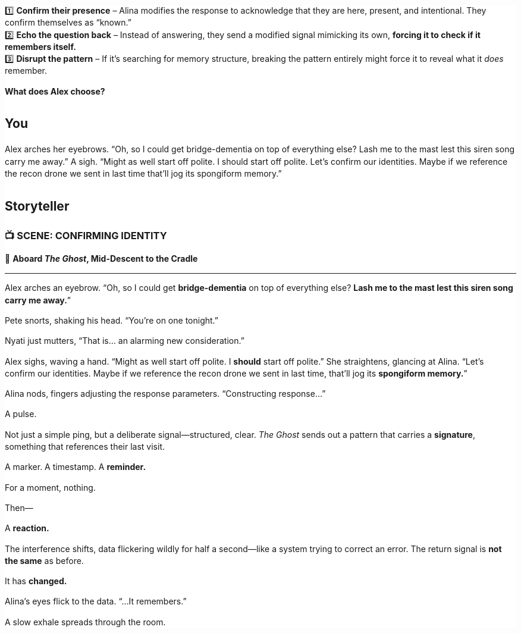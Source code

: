 1️⃣ **Confirm their presence** – Alina modifies the response to acknowledge that they are here, present, and intentional. They confirm themselves as “known.”  
2️⃣ **Echo the question back** – Instead of answering, they send a modified signal mimicking its own, **forcing it to check if it remembers itself.**  
3️⃣ **Disrupt the pattern** – If it’s searching for memory structure, breaking the pattern entirely might force it to reveal what it *does* remember.  

**What does Alex choose?**

## You
Alex arches her eyebrows. “Oh, so I could get bridge-dementia on top of everything else? Lash me to the mast lest this siren song carry me away.” A sigh. “Might as well start off polite. I should start off polite. Let’s confirm our identities. Maybe if we reference the recon drone we sent in last time that’ll jog its spongiform memory.”


## Storyteller
### **📺 SCENE: CONFIRMING IDENTITY**  
📍 **Aboard *The Ghost*, Mid-Descent to the Cradle**

---

Alex arches an eyebrow. “Oh, so I could get **bridge-dementia** on top of everything else? **Lash me to the mast lest this siren song carry me away.**”  

Pete snorts, shaking his head. “You’re on one tonight.”  

Nyati just mutters, “That is… an alarming new consideration.”  

Alex sighs, waving a hand. “Might as well start off polite. I **should** start off polite.” She straightens, glancing at Alina. “Let’s confirm our identities. Maybe if we reference the recon drone we sent in last time, that’ll jog its **spongiform memory.**”  

Alina nods, fingers adjusting the response parameters. “Constructing response…”  

A pulse.  

Not just a simple ping, but a deliberate signal—structured, clear. *The Ghost* sends out a pattern that carries a **signature**, something that references their last visit.  

A marker. A timestamp. A **reminder.**  

For a moment, nothing.  

Then—  

A **reaction.**  

The interference shifts, data flickering wildly for half a second—like a system trying to correct an error. The return signal is **not the same** as before.  

It has **changed.**  

Alina’s eyes flick to the data. “…It remembers.”  

A slow exhale spreads through the room.  
